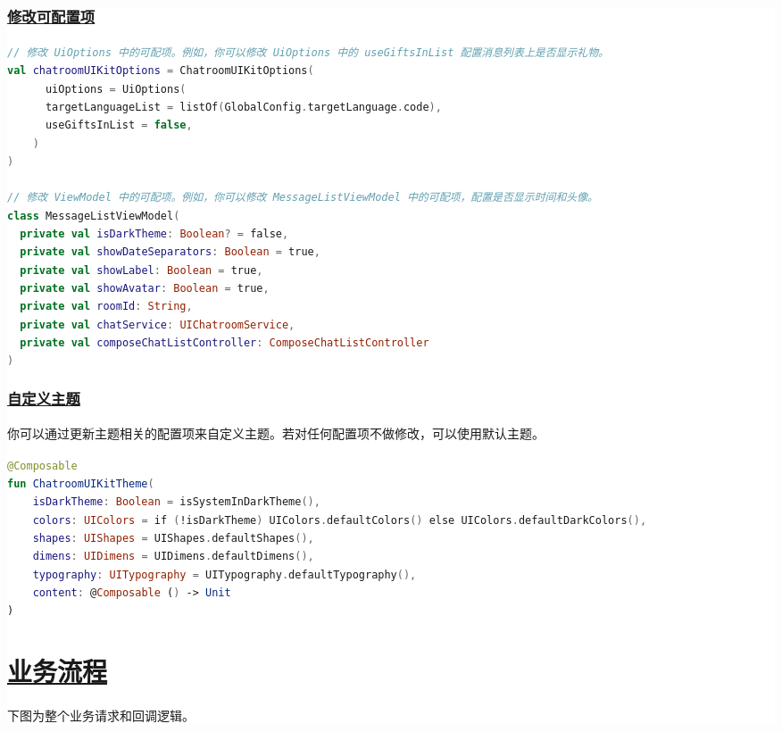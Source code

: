 ### [修改可配置项](https://github.com/easemob/UIKit_Chatroom_android#修改可配置项)

```kotlin
// 修改 UiOptions 中的可配项。例如，你可以修改 UiOptions 中的 useGiftsInList 配置消息列表上是否显示礼物。
val chatroomUIKitOptions = ChatroomUIKitOptions(
      uiOptions = UiOptions(
      targetLanguageList = listOf(GlobalConfig.targetLanguage.code),
      useGiftsInList = false,
    )
)

// 修改 ViewModel 中的可配项。例如，你可以修改 MessageListViewModel 中的可配项，配置是否显示时间和头像。
class MessageListViewModel(
  private val isDarkTheme: Boolean? = false,
  private val showDateSeparators: Boolean = true,
  private val showLabel: Boolean = true,
  private val showAvatar: Boolean = true,
  private val roomId: String,
  private val chatService: UIChatroomService,
  private val composeChatListController: ComposeChatListController
)
```

### [自定义主题](https://github.com/easemob/UIKit_Chatroom_android#自定义主题)

你可以通过更新主题相关的配置项来自定义主题。若对任何配置项不做修改，可以使用默认主题。

```kotlin
@Composable
fun ChatroomUIKitTheme(
    isDarkTheme: Boolean = isSystemInDarkTheme(),
    colors: UIColors = if (!isDarkTheme) UIColors.defaultColors() else UIColors.defaultDarkColors(),
    shapes: UIShapes = UIShapes.defaultShapes(),
    dimens: UIDimens = UIDimens.defaultDimens(),
    typography: UITypography = UITypography.defaultTypography(),
    content: @Composable () -> Unit
)
```

# [业务流程](https://github.com/easemob/UIKit_Chatroom_android#业务流程)

下图为整个业务请求和回调逻辑。
